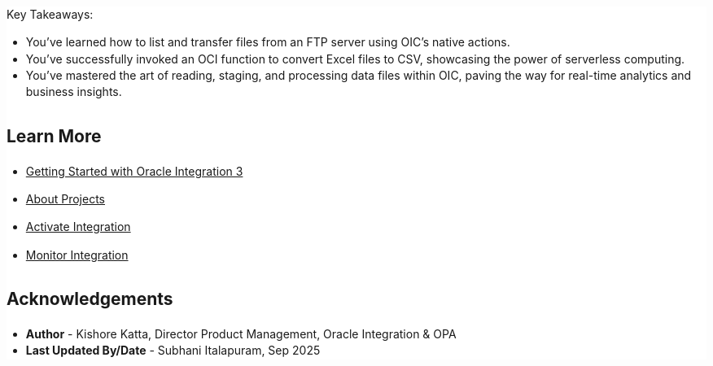 Key Takeaways:

- You’ve learned how to list and transfer files from an FTP server using OIC’s native actions.
- You’ve successfully invoked an OCI function to convert Excel files to CSV, showcasing the power of serverless computing.
- You’ve mastered the art of reading, staging, and processing data files within OIC, paving the way for real-time analytics and business insights.

## Learn More

* [Getting Started with Oracle Integration 3](https://docs.oracle.com/en/cloud/paas/application-integration/index.html)

* [About Projects](https://docs.oracle.com/en/cloud/paas/application-integration/integrations-user/integration-projects.html)

* [Activate Integration](https://docs.oracle.com/en/cloud/paas/application-integration/integrations-user/activate-and-deactivate-integrations.html)

* [Monitor Integration](https://docs.oracle.com/en/cloud/paas/application-integration/integrations-user/track-integration-instances.html#GUID-46A7C0A0-CBE4-4F1B-9B45-62A5AFA89D74)

## Acknowledgements

* **Author** - Kishore Katta, Director Product Management, Oracle Integration & OPA
* **Last Updated By/Date** - Subhani Italapuram, Sep 2025
